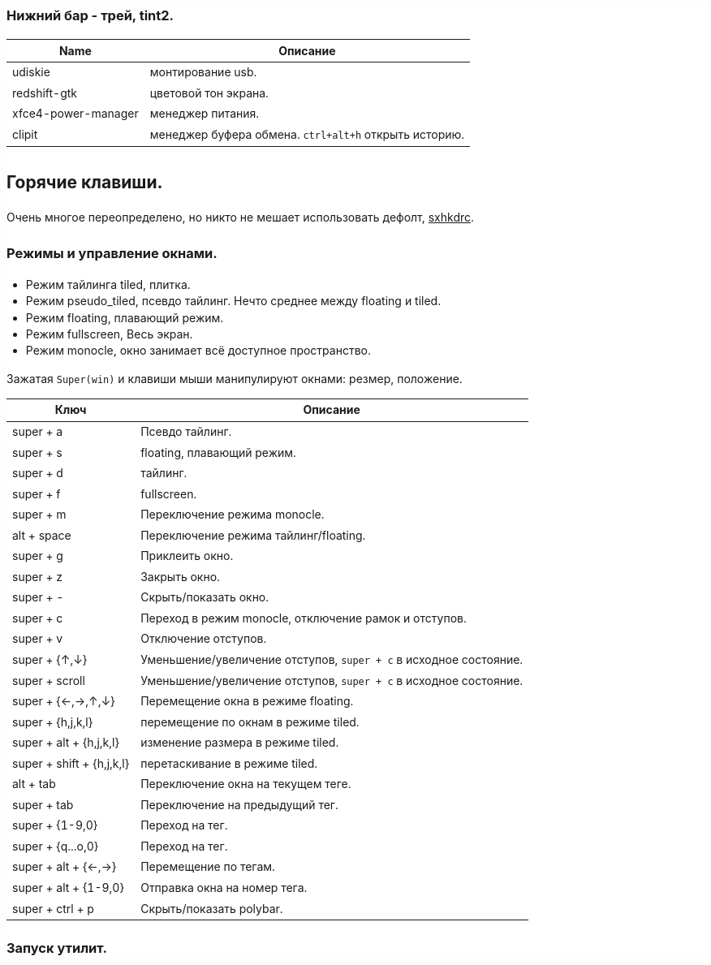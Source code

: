 ### Нижний бар - трей, tint2.

Name | Описание
--- | ---
udiskie | монтирование usb.
redshift-gtk | цветовой тон экрана.
xfce4-power-manager | менеджер питания.
clipit | менеджер буфера обмена. `ctrl+alt+h` открыть историю.

## Горячие клавиши.

Очень многое переопределено, но никто не мешает использовать дефолт, [sxhkdrc](https://github.com/baskerville/bspwm/blob/master/examples/sxhkdrc).

### Режимы и управление окнами.

- Режим тайлинга tiled, плитка.
- Режим pseudo_tiled, псевдо тайлинг. Нечто среднее между floating и tiled.
- Режим floating, плавающий режим.
- Режим fullscreen, Весь экран.
- Режим monocle, окно занимает всё доступное пространство.

Зажатая `Super(win)` и клавиши мыши манипулируют окнами: резмер, положение.

Ключ | Описание
--- | ---
super + a | Псевдо тайлинг.
super + s | floating, плавающий режим.
super + d | тайлинг.
super + f | fullscreen.
super + m | Переключение режима monocle.
alt + space | Переключение режима тайлинг/floating.
super + g | Приклеить окно.
super + z | Закрыть окно.
super + - | Скрыть/показать окно.
super + c | Переход в режим monocle, отключение рамок и отступов.
super + v | Отключение отступов.
super + {↑,↓} | Уменьшение/увеличение отступов, `super + c` в исходное состояние.
super + scroll | Уменьшение/увеличение отступов, `super + c` в исходное состояние.
super + {←,→,↑,↓} | Перемещение окна в режиме floating.
super + {h,j,k,l} | перемещение по окнам в режиме tiled.
super + alt + {h,j,k,l} | изменение размера в режиме tiled.
super + shift + {h,j,k,l} | перетаскивание в режиме tiled.
alt + tab | Переключение окна на текущем теге.
super + tab | Переключение на предыдущий тег.
super + {1-9,0} | Переход на тег.
super + {q...o,0} | Переход на тег.
super + alt + {←,→} | Перемещение по тегам.
super + alt + {1-9,0} | Отправка окна на номер тега.
super + ctrl + p | Скрыть/показать polybar.

### Запуск утилит.
